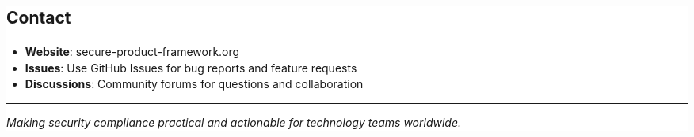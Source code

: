 ## Contact

- **Website**: [secure-product-framework.org](https://secure-product-framework.org)
- **Issues**: Use GitHub Issues for bug reports and feature requests
- **Discussions**: Community forums for questions and collaboration

---

*Making security compliance practical and actionable for technology teams worldwide.*